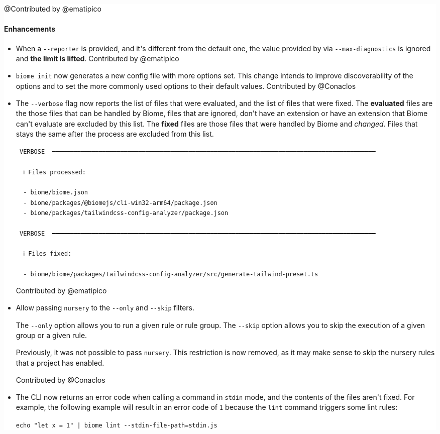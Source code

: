   @Contributed by @ematipico

#### Enhancements

- When a `--reporter` is provided, and it's different from the default one, the value provided by via `--max-diagnostics` is ignored and **the limit is lifted**. Contributed by @ematipico

- `biome init` now generates a new config file with more options set.
  This change intends to improve discoverability of the options and to set the more commonly used options to their default values.
  Contributed by @Conaclos

- The `--verbose` flag now reports the list of files that were evaluated, and the list of files that were fixed.
  The **evaluated** files are the those files that can be handled by Biome, files that are ignored, don't have an extension or have an extension that Biome can't evaluate are excluded by this list.
  The **fixed** files are those files that were handled by Biome and *changed*. Files that stays the same after the process are excluded from this list.

  ```shell
   VERBOSE  ━━━━━━━━━━━━━━━━━━━━━━━━━━━━━━━━━━━━━━━━━━━━━━━━━━━━━━━━━━━━━━━━━━━━━━━━━━━━━━━━━━━━━━━━━━

    ℹ Files processed:

    - biome/biome.json
    - biome/packages/@biomejs/cli-win32-arm64/package.json
    - biome/packages/tailwindcss-config-analyzer/package.json

   VERBOSE  ━━━━━━━━━━━━━━━━━━━━━━━━━━━━━━━━━━━━━━━━━━━━━━━━━━━━━━━━━━━━━━━━━━━━━━━━━━━━━━━━━━━━━━━━━━

    ℹ Files fixed:

    - biome/biome/packages/tailwindcss-config-analyzer/src/generate-tailwind-preset.ts
  ```

  Contributed by @ematipico

- Allow passing `nursery` to the `--only` and `--skip` filters.

  The `--only` option allows you to run a given rule or rule group.
  The `--skip` option allows you to skip the execution of a given group or a given rule.

  Previously, it was not possible to pass `nursery`.
  This restriction is now removed, as it may make sense to skip the nursery rules that a project has enabled.

  Contributed by @Conaclos

- The CLI now returns an error code when calling a command in `stdin` mode, and the contents of the files aren't fixed. For example, the following example will result in an error code of `1` because the `lint` command triggers some lint rules:

  ```shell
  echo "let x = 1" | biome lint --stdin-file-path=stdin.js
  ```
